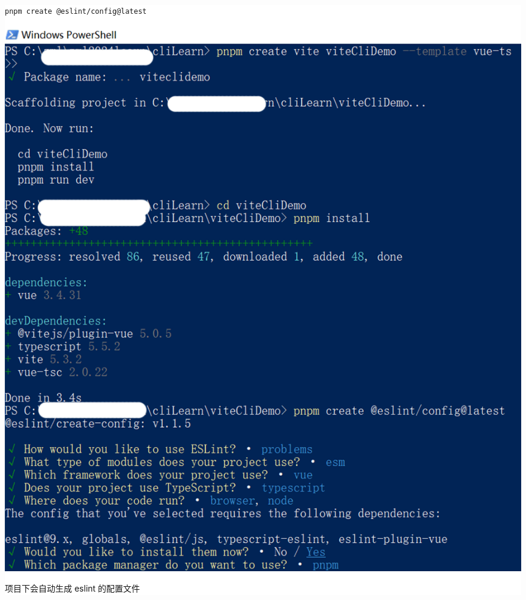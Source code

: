 ```sh
pnpm create @eslint/config@latest
```

![alt text](vitecli/assets/template.png)

项目下会自动生成 eslint 的配置文件
